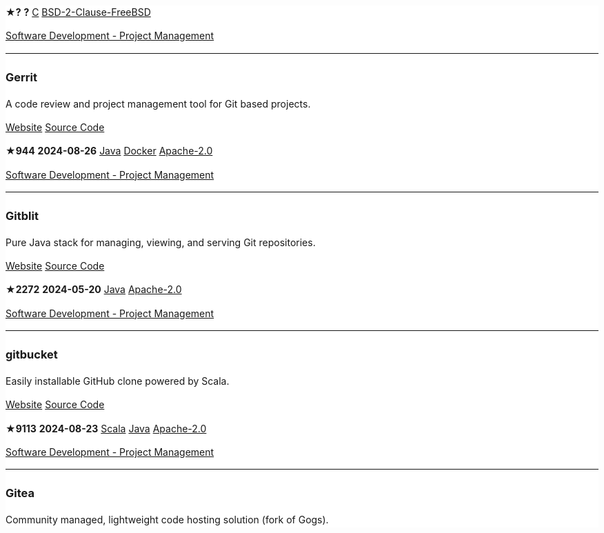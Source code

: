 **★?**  **?** [ C](https://awesome-selfhosted.net/platforms/c.html) [ BSD-2-Clause-FreeBSD](https://awesome-selfhosted.net/index.html#list-of-licenses)

[ Software Development - Project Management](https://awesome-selfhosted.net/tags/software-development---project-management.html)

---

### Gerrit

A code review and project management tool for Git based projects.

[ Website](https://www.gerritcodereview.com/) [ Source Code](https://github.com/GerritCodeReview/gerrit)

**★944**  **2024-08-26** [ Java](https://awesome-selfhosted.net/platforms/java.html) [ Docker](https://awesome-selfhosted.net/platforms/docker.html) [ Apache-2.0](https://awesome-selfhosted.net/index.html#list-of-licenses)

[ Software Development - Project Management](https://awesome-selfhosted.net/tags/software-development---project-management.html)

---

### Gitblit

Pure Java stack for managing, viewing, and serving Git repositories.

[ Website](https://www.gitblit.com/) [ Source Code](https://github.com/gitblit-org/gitblit)

**★2272**  **2024-05-20** [ Java](https://awesome-selfhosted.net/platforms/java.html) [ Apache-2.0](https://awesome-selfhosted.net/index.html#list-of-licenses)

[ Software Development - Project Management](https://awesome-selfhosted.net/tags/software-development---project-management.html)

---

### gitbucket

Easily installable GitHub clone powered by Scala.

[ Website](https://gitbucket.github.io/gitbucket-news/) [ Source Code](https://github.com/gitbucket/gitbucket)

**★9113**  **2024-08-23** [ Scala](https://awesome-selfhosted.net/platforms/scala.html) [ Java](https://awesome-selfhosted.net/platforms/java.html) [ Apache-2.0](https://awesome-selfhosted.net/index.html#list-of-licenses)

[ Software Development - Project Management](https://awesome-selfhosted.net/tags/software-development---project-management.html)

---

### Gitea

Community managed, lightweight code hosting solution (fork of Gogs).
